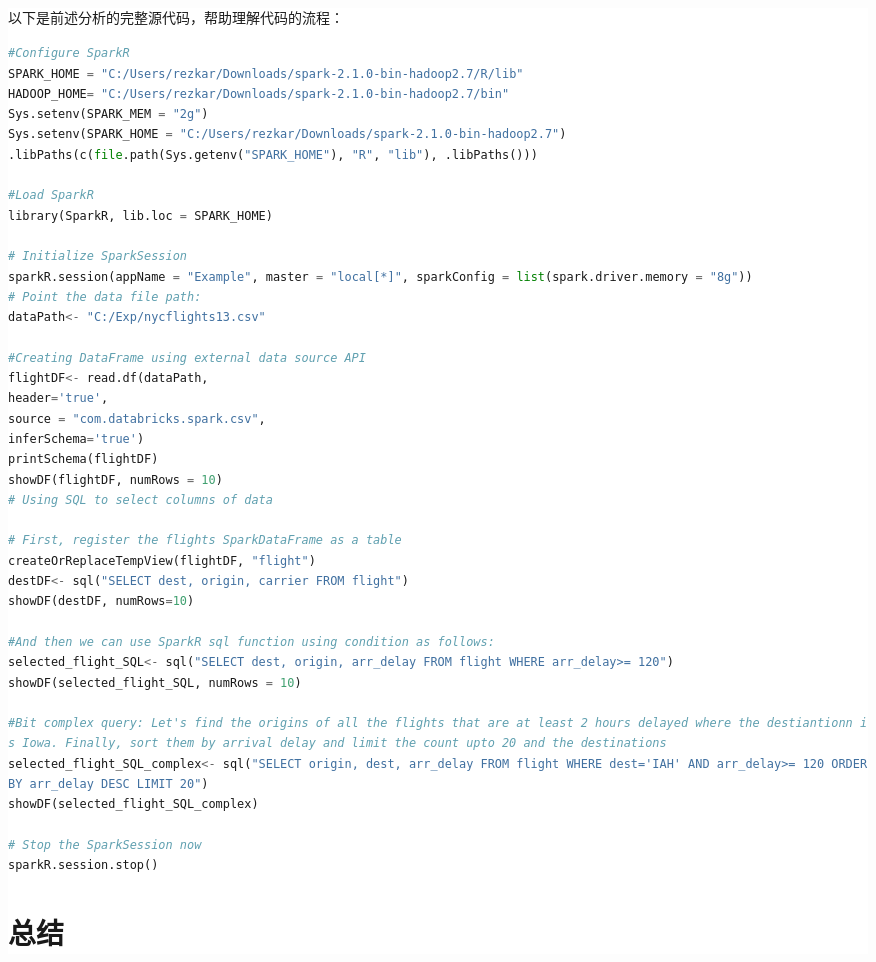 以下是前述分析的完整源代码，帮助理解代码的流程：

```py
#Configure SparkR
SPARK_HOME = "C:/Users/rezkar/Downloads/spark-2.1.0-bin-hadoop2.7/R/lib"
HADOOP_HOME= "C:/Users/rezkar/Downloads/spark-2.1.0-bin-hadoop2.7/bin"
Sys.setenv(SPARK_MEM = "2g")
Sys.setenv(SPARK_HOME = "C:/Users/rezkar/Downloads/spark-2.1.0-bin-hadoop2.7")
.libPaths(c(file.path(Sys.getenv("SPARK_HOME"), "R", "lib"), .libPaths()))

#Load SparkR
library(SparkR, lib.loc = SPARK_HOME)

# Initialize SparkSession
sparkR.session(appName = "Example", master = "local[*]", sparkConfig = list(spark.driver.memory = "8g"))
# Point the data file path:
dataPath<- "C:/Exp/nycflights13.csv"

#Creating DataFrame using external data source API
flightDF<- read.df(dataPath,
header='true',
source = "com.databricks.spark.csv",
inferSchema='true')
printSchema(flightDF)
showDF(flightDF, numRows = 10)
# Using SQL to select columns of data

# First, register the flights SparkDataFrame as a table
createOrReplaceTempView(flightDF, "flight")
destDF<- sql("SELECT dest, origin, carrier FROM flight")
showDF(destDF, numRows=10)

#And then we can use SparkR sql function using condition as follows:
selected_flight_SQL<- sql("SELECT dest, origin, arr_delay FROM flight WHERE arr_delay>= 120")
showDF(selected_flight_SQL, numRows = 10)

#Bit complex query: Let's find the origins of all the flights that are at least 2 hours delayed where the destiantionn is Iowa. Finally, sort them by arrival delay and limit the count upto 20 and the destinations
selected_flight_SQL_complex<- sql("SELECT origin, dest, arr_delay FROM flight WHERE dest='IAH' AND arr_delay>= 120 ORDER BY arr_delay DESC LIMIT 20")
showDF(selected_flight_SQL_complex)

# Stop the SparkSession now
sparkR.session.stop()

```

# 总结
